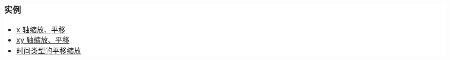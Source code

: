 
### 实例
* [x 轴缩放、平移](https://antv.alipay.com/zh-cn/f2/3.x/demo/interaction/x-pinch-pan.html)
* [xy 轴缩放、平移](https://antv.alipay.com/zh-cn/f2/3.x/demo/interaction/xy-pinch-pan.html)
* [时间类型的平移缩放](https://antv.alipay.com/zh-cn/f2/3.x/demo/interaction/timecat-pinch-pan.html)


